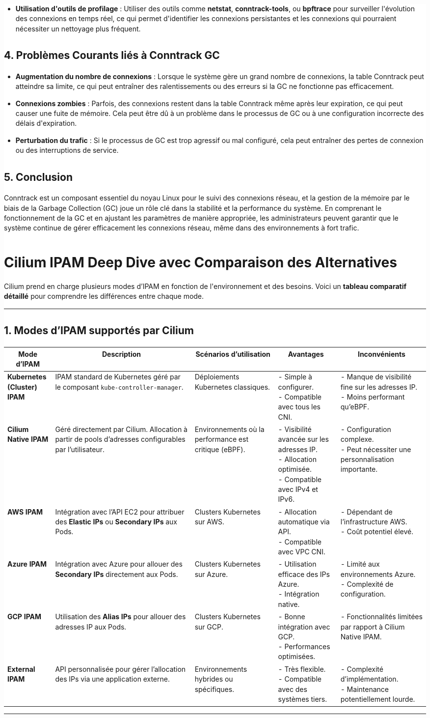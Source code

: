 - **Utilisation d'outils de profilage** : Utiliser des outils comme **netstat**, **conntrack-tools**, ou **bpftrace** pour surveiller l'évolution des connexions en temps réel, ce qui permet d'identifier les connexions persistantes et les connexions qui pourraient nécessiter un nettoyage plus fréquent.

## 4. **Problèmes Courants liés à Conntrack GC**

- **Augmentation du nombre de connexions** : Lorsque le système gère un grand nombre de connexions, la table Conntrack peut atteindre sa limite, ce qui peut entraîner des ralentissements ou des erreurs si la GC ne fonctionne pas efficacement.
  
- **Connexions zombies** : Parfois, des connexions restent dans la table Conntrack même après leur expiration, ce qui peut causer une fuite de mémoire. Cela peut être dû à un problème dans le processus de GC ou à une configuration incorrecte des délais d'expiration.

- **Perturbation du trafic** : Si le processus de GC est trop agressif ou mal configuré, cela peut entraîner des pertes de connexion ou des interruptions de service.

## 5. **Conclusion**

Conntrack est un composant essentiel du noyau Linux pour le suivi des connexions réseau, et la gestion de la mémoire par le biais de la Garbage Collection (GC) joue un rôle clé dans la stabilité et la performance du système. En comprenant le fonctionnement de la GC et en ajustant les paramètres de manière appropriée, les administrateurs peuvent garantir que le système continue de gérer efficacement les connexions réseau, même dans des environnements à fort trafic.

# **Cilium IPAM Deep Dive avec Comparaison des Alternatives**

Cilium prend en charge plusieurs modes d’IPAM en fonction de l'environnement et des besoins. Voici un **tableau comparatif détaillé** pour comprendre les différences entre chaque mode.

---

## **1. Modes d’IPAM supportés par Cilium**

| **Mode d’IPAM**         | **Description**                                                                                     | **Scénarios d’utilisation**                   | **Avantages**                                                   | **Inconvénients**                                                 |
|-------------------------|---------------------------------------------------------------------------------------------------|---------------------------------------------|------------------------------------------------------------------|------------------------------------------------------------------|
| **Kubernetes (Cluster) IPAM** | IPAM standard de Kubernetes géré par le composant `kube-controller-manager`.                      | Déploiements Kubernetes classiques.         | - Simple à configurer.  <br> - Compatible avec tous les CNI.    | - Manque de visibilité fine sur les adresses IP. <br> - Moins performant qu’eBPF. |
| **Cilium Native IPAM**   | Géré directement par Cilium. Allocation à partir de pools d’adresses configurables par l’utilisateur. | Environnements où la performance est critique (eBPF).             | - Visibilité avancée sur les adresses IP. <br> - Allocation optimisée. <br> - Compatible avec IPv4 et IPv6. | - Configuration complexe. <br> - Peut nécessiter une personnalisation importante. |
| **AWS IPAM**            | Intégration avec l’API EC2 pour attribuer des **Elastic IPs** ou **Secondary IPs** aux Pods.        | Clusters Kubernetes sur AWS.               | - Allocation automatique via API. <br> - Compatible avec VPC CNI. | - Dépendant de l’infrastructure AWS. <br> - Coût potentiel élevé. |
| **Azure IPAM**          | Intégration avec Azure pour allouer des **Secondary IPs** directement aux Pods.                     | Clusters Kubernetes sur Azure.            | - Utilisation efficace des IPs Azure. <br> - Intégration native. | - Limité aux environnements Azure. <br> - Complexité de configuration. |
| **GCP IPAM**            | Utilisation des **Alias IPs** pour allouer des adresses IP aux Pods.                                | Clusters Kubernetes sur GCP.              | - Bonne intégration avec GCP. <br> - Performances optimisées.   | - Fonctionnalités limitées par rapport à Cilium Native IPAM. |
| **External IPAM**       | API personnalisée pour gérer l’allocation des IPs via une application externe.                     | Environnements hybrides ou spécifiques.   | - Très flexible. <br> - Compatible avec des systèmes tiers.    | - Complexité d’implémentation. <br> - Maintenance potentiellement lourde. |

---
